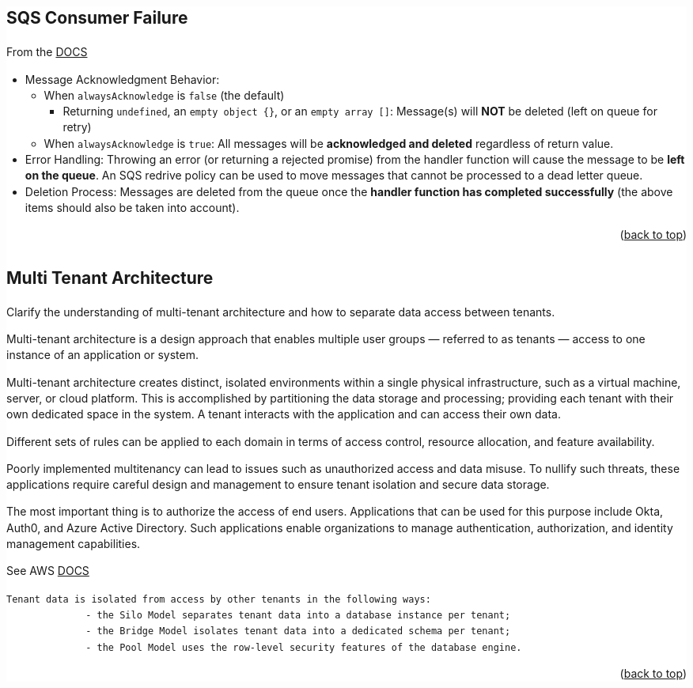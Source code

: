 ## SQS Consumer Failure

From the [DOCS](https://github.com/bbc/sqs-consumer)

- Message Acknowledgment Behavior:
  - When `alwaysAcknowledge` is `false` (the default)
    - Returning `undefined`, an `empty object {}`, or an `empty array []`: Message(s) will **NOT** be deleted (left on queue for retry)
  - When `alwaysAcknowledge` is `true`: All messages will be **acknowledged and deleted** regardless of return value.
- Error Handling: Throwing an error (or returning a rejected promise) from the handler function will cause the message to be **left on the queue**. An SQS redrive policy can be used to move messages that cannot be processed to a dead letter queue.
- Deletion Process: Messages are deleted from the queue once the **handler function has completed successfully** (the above items should also be taken into account).

<p align="right">(<a href="#readme-top">back to top</a>)</p>



## Multi Tenant Architecture

Clarify the understanding of multi-tenant architecture and how to separate data access between tenants.

Multi-tenant architecture is a design approach that enables multiple user groups — referred to as tenants — access to one instance of an application or system.

Multi-tenant architecture creates distinct, isolated environments within a single physical infrastructure, such as a virtual machine, server, or cloud platform. This is accomplished by partitioning the data storage and processing; providing each tenant with their own dedicated space in the system. A tenant interacts with the application and can access their own data.

Different sets of rules can be applied to each domain in terms of access control, resource allocation, and feature availability.

Poorly implemented multitenancy can lead to issues such as unauthorized access and data misuse. To nullify such threats, these applications require careful design and management to ensure tenant isolation and secure data storage.

The most important thing is to authorize the access of end users. Applications that can be used for this purpose include Okta, Auth0, and Azure Active Directory. Such applications enable organizations to manage authentication, authorization, and identity management capabilities.

See AWS [DOCS](https://aws.amazon.com/solutions/guidance/multi-tenant-architectures-on-aws/)

```text
Tenant data is isolated from access by other tenants in the following ways:
              - the Silo Model separates tenant data into a database instance per tenant;
              - the Bridge Model isolates tenant data into a dedicated schema per tenant;
              - the Pool Model uses the row-level security features of the database engine.
```

<p align="right">(<a href="#readme-top">back to top</a>)</p>


